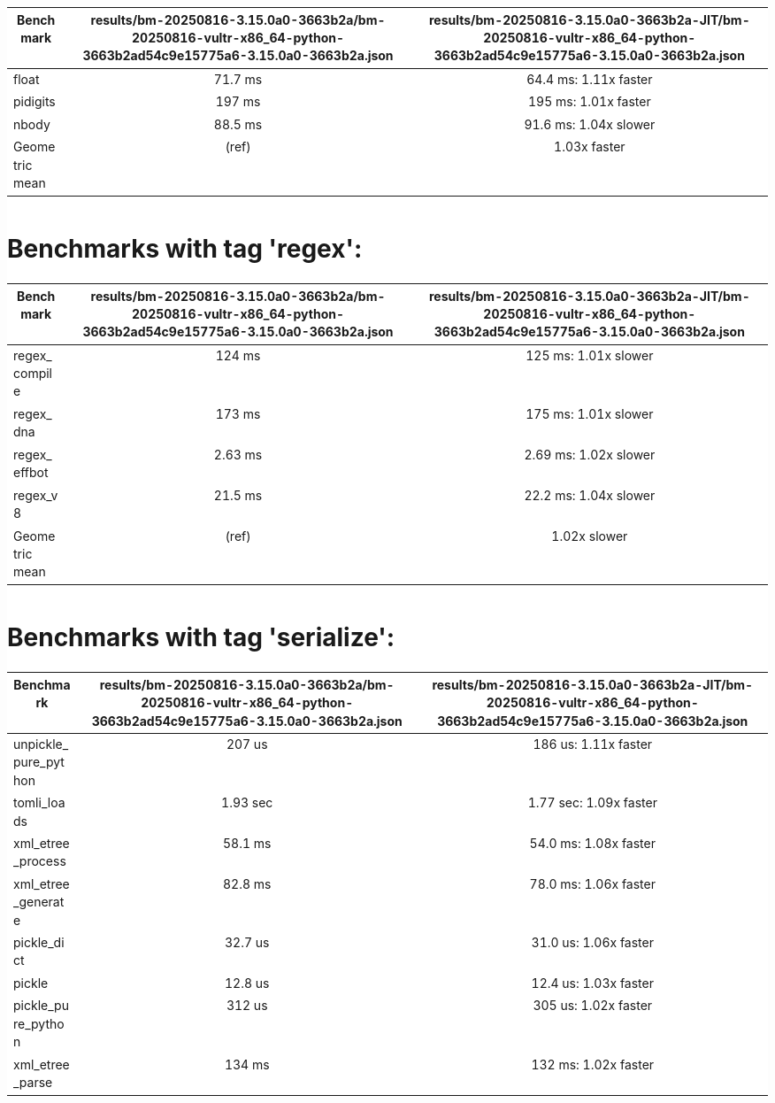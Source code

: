| Benchmark      | results/bm-20250816-3.15.0a0-3663b2a/bm-20250816-vultr-x86_64-python-3663b2ad54c9e15775a6-3.15.0a0-3663b2a.json | results/bm-20250816-3.15.0a0-3663b2a-JIT/bm-20250816-vultr-x86_64-python-3663b2ad54c9e15775a6-3.15.0a0-3663b2a.json |
|----------------|:---------------------------------------------------------------------------------------------------------------:|:-------------------------------------------------------------------------------------------------------------------:|
| float          | 71.7 ms                                                                                                         | 64.4 ms: 1.11x faster                                                                                               |
| pidigits       | 197 ms                                                                                                          | 195 ms: 1.01x faster                                                                                                |
| nbody          | 88.5 ms                                                                                                         | 91.6 ms: 1.04x slower                                                                                               |
| Geometric mean | (ref)                                                                                                           | 1.03x faster                                                                                                        |

Benchmarks with tag 'regex':
============================

| Benchmark      | results/bm-20250816-3.15.0a0-3663b2a/bm-20250816-vultr-x86_64-python-3663b2ad54c9e15775a6-3.15.0a0-3663b2a.json | results/bm-20250816-3.15.0a0-3663b2a-JIT/bm-20250816-vultr-x86_64-python-3663b2ad54c9e15775a6-3.15.0a0-3663b2a.json |
|----------------|:---------------------------------------------------------------------------------------------------------------:|:-------------------------------------------------------------------------------------------------------------------:|
| regex_compile  | 124 ms                                                                                                          | 125 ms: 1.01x slower                                                                                                |
| regex_dna      | 173 ms                                                                                                          | 175 ms: 1.01x slower                                                                                                |
| regex_effbot   | 2.63 ms                                                                                                         | 2.69 ms: 1.02x slower                                                                                               |
| regex_v8       | 21.5 ms                                                                                                         | 22.2 ms: 1.04x slower                                                                                               |
| Geometric mean | (ref)                                                                                                           | 1.02x slower                                                                                                        |

Benchmarks with tag 'serialize':
================================

| Benchmark            | results/bm-20250816-3.15.0a0-3663b2a/bm-20250816-vultr-x86_64-python-3663b2ad54c9e15775a6-3.15.0a0-3663b2a.json | results/bm-20250816-3.15.0a0-3663b2a-JIT/bm-20250816-vultr-x86_64-python-3663b2ad54c9e15775a6-3.15.0a0-3663b2a.json |
|----------------------|:---------------------------------------------------------------------------------------------------------------:|:-------------------------------------------------------------------------------------------------------------------:|
| unpickle_pure_python | 207 us                                                                                                          | 186 us: 1.11x faster                                                                                                |
| tomli_loads          | 1.93 sec                                                                                                        | 1.77 sec: 1.09x faster                                                                                              |
| xml_etree_process    | 58.1 ms                                                                                                         | 54.0 ms: 1.08x faster                                                                                               |
| xml_etree_generate   | 82.8 ms                                                                                                         | 78.0 ms: 1.06x faster                                                                                               |
| pickle_dict          | 32.7 us                                                                                                         | 31.0 us: 1.06x faster                                                                                               |
| pickle               | 12.8 us                                                                                                         | 12.4 us: 1.03x faster                                                                                               |
| pickle_pure_python   | 312 us                                                                                                          | 305 us: 1.02x faster                                                                                                |
| xml_etree_parse      | 134 ms                                                                                                          | 132 ms: 1.02x faster                                                                                                |